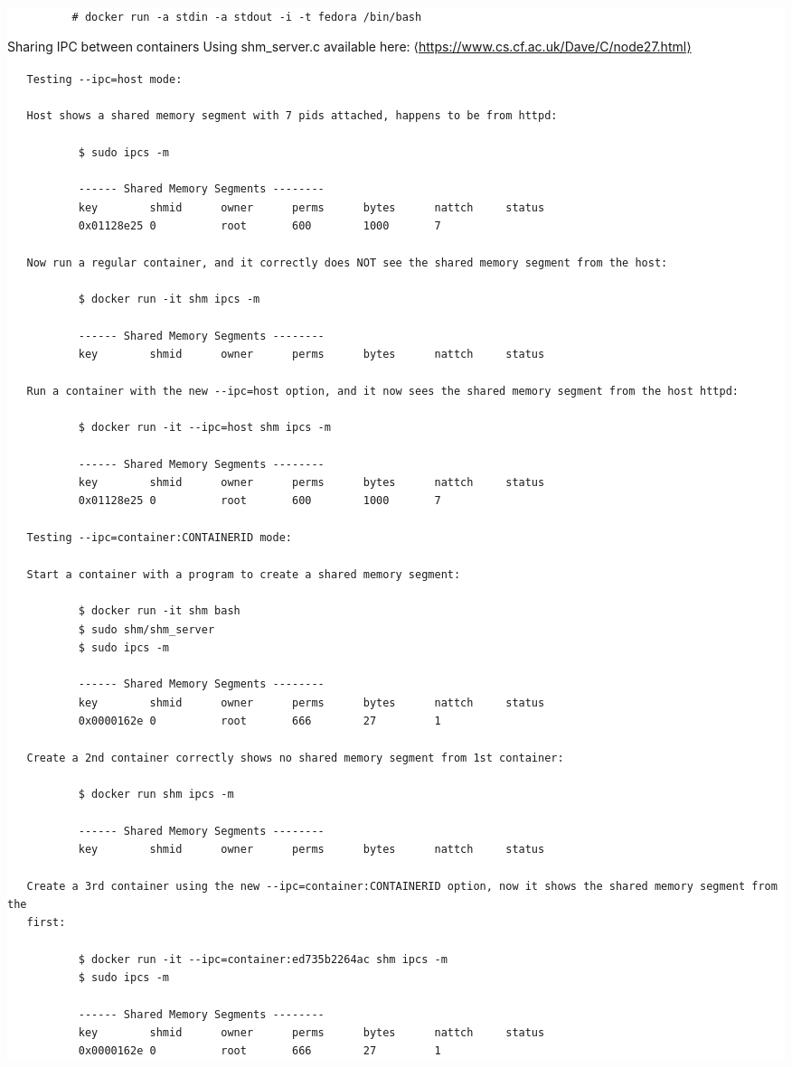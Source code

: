               # docker run -a stdin -a stdout -i -t fedora /bin/bash

Sharing IPC between containers
       Using shm_server.c available here: ⟨https://www.cs.cf.ac.uk/Dave/C/node27.html⟩

       Testing --ipc=host mode:

       Host shows a shared memory segment with 7 pids attached, happens to be from httpd:

               $ sudo ipcs -m

               ------ Shared Memory Segments --------
               key        shmid      owner      perms      bytes      nattch     status
               0x01128e25 0          root       600        1000       7

       Now run a regular container, and it correctly does NOT see the shared memory segment from the host:

               $ docker run -it shm ipcs -m

               ------ Shared Memory Segments --------
               key        shmid      owner      perms      bytes      nattch     status

       Run a container with the new --ipc=host option, and it now sees the shared memory segment from the host httpd:

               $ docker run -it --ipc=host shm ipcs -m

               ------ Shared Memory Segments --------
               key        shmid      owner      perms      bytes      nattch     status
               0x01128e25 0          root       600        1000       7

       Testing --ipc=container:CONTAINERID mode:

       Start a container with a program to create a shared memory segment:

               $ docker run -it shm bash
               $ sudo shm/shm_server
               $ sudo ipcs -m

               ------ Shared Memory Segments --------
               key        shmid      owner      perms      bytes      nattch     status
               0x0000162e 0          root       666        27         1

       Create a 2nd container correctly shows no shared memory segment from 1st container:

               $ docker run shm ipcs -m

               ------ Shared Memory Segments --------
               key        shmid      owner      perms      bytes      nattch     status

       Create a 3rd container using the new --ipc=container:CONTAINERID option, now it shows the shared memory segment from the
       first:

               $ docker run -it --ipc=container:ed735b2264ac shm ipcs -m
               $ sudo ipcs -m

               ------ Shared Memory Segments --------
               key        shmid      owner      perms      bytes      nattch     status
               0x0000162e 0          root       666        27         1

